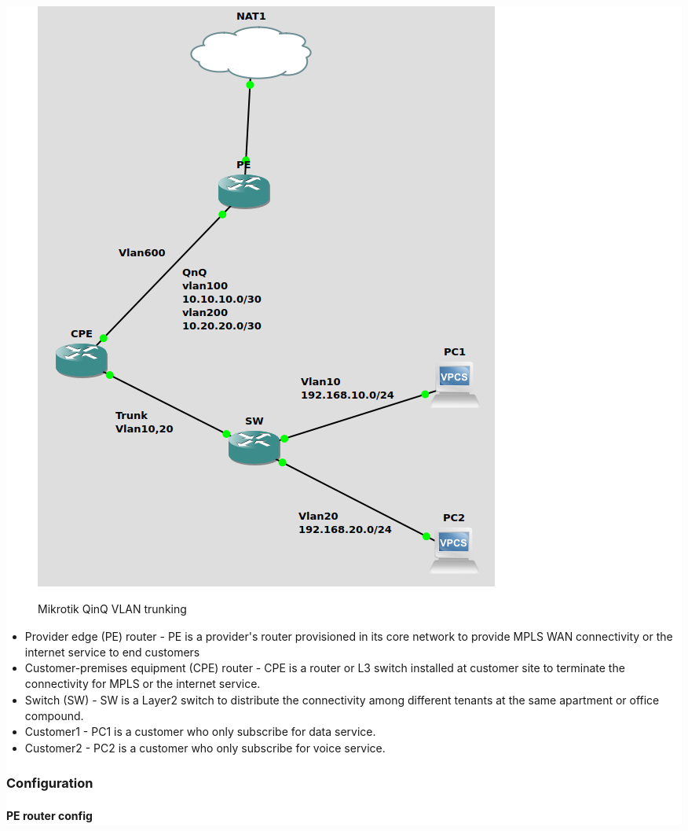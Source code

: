<figure><img src="../.gitbook/assets/mikrotik_qinq_vlan_topology.png" alt=""><figcaption><p>Mikrotik QinQ VLAN trunking</p></figcaption></figure>

* Provider edge (PE) router - PE is a provider's router provisioned in its core network to provide MPLS WAN connectivity or the internet service to end customers
* Customer-premises equipment (CPE) router - CPE is a router or L3 switch installed at customer site to terminate the connectivity for MPLS or the internet service.&#x20;
* Switch (SW) - SW is a Layer2 switch to distribute the connectivity among different tenants at the same apartment or office compound.&#x20;
* Customer1 - PC1 is a customer who only subscribe for data service.
* Customer2 - PC2 is a customer who only subscribe for voice service.&#x20;

### Configuration

#### PE router config
